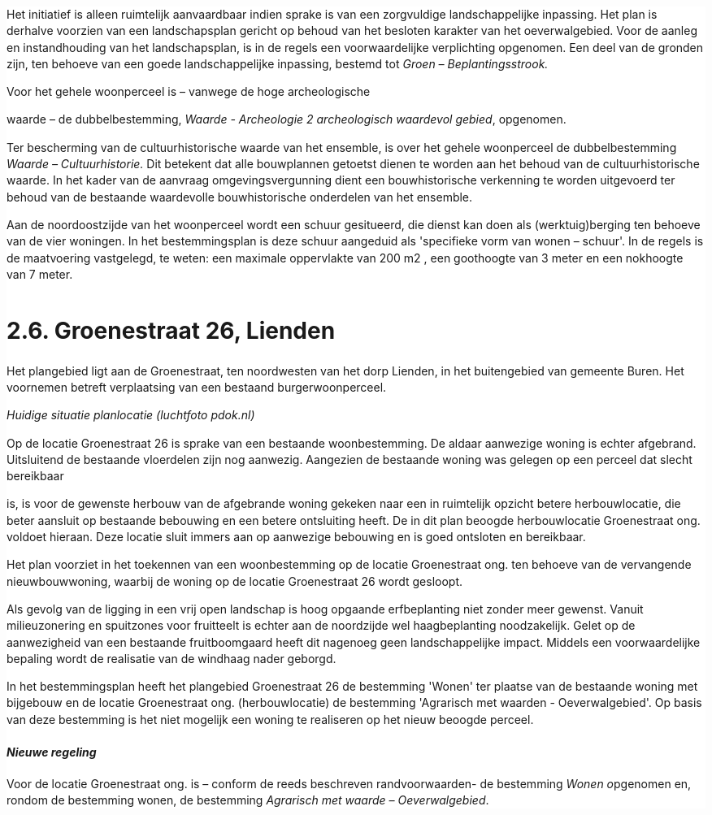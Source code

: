 Het initiatief is alleen ruimtelijk aanvaardbaar indien sprake is van een zorgvuldige landschappelijke inpassing. Het plan is derhalve voorzien van een landschapsplan gericht op behoud van het besloten karakter van het oeverwalgebied. Voor de aanleg en instandhouding van het landschapsplan, is in de regels een voorwaardelijke verplichting opgenomen. Een deel van de gronden zijn, ten behoeve van een goede landschappelijke inpassing, bestemd tot *Groen – Beplantingsstrook.* 

Voor het gehele woonperceel is – vanwege de hoge archeologische

waarde – de dubbelbestemming, *Waarde - Archeologie 2 archeologisch waardevol gebied*, opgenomen.

Ter bescherming van de cultuurhistorische waarde van het ensemble, is over het gehele woonperceel de dubbelbestemming *Waarde – Cultuurhistorie.* Dit betekent dat alle bouwplannen getoetst dienen te worden aan het behoud van de cultuurhistorische waarde. In het kader van de aanvraag omgevingsvergunning dient een bouwhistorische verkenning te worden uitgevoerd ter behoud van de bestaande waardevolle bouwhistorische onderdelen van het ensemble.

Aan de noordoostzijde van het woonperceel wordt een schuur gesitueerd, die dienst kan doen als (werktuig)berging ten behoeve van de vier woningen. In het bestemmingsplan is deze schuur aangeduid als 'specifieke vorm van wonen – schuur'. In de regels is de maatvoering vastgelegd, te weten: een maximale oppervlakte van 200 m2 , een goothoogte van 3 meter en een nokhoogte van 7 meter.

# **2.6. Groenestraat 26, Lienden**

Het plangebied ligt aan de Groenestraat, ten noordwesten van het dorp Lienden, in het buitengebied van gemeente Buren. Het voornemen betreft verplaatsing van een bestaand burgerwoonperceel.

*Huidige situatie planlocatie (luchtfoto pdok.nl)*

Op de locatie Groenestraat 26 is sprake van een bestaande woonbestemming. De aldaar aanwezige woning is echter afgebrand. Uitsluitend de bestaande vloerdelen zijn nog aanwezig. Aangezien de bestaande woning was gelegen op een perceel dat slecht bereikbaar

is, is voor de gewenste herbouw van de afgebrande woning gekeken naar een in ruimtelijk opzicht betere herbouwlocatie, die beter aansluit op bestaande bebouwing en een betere ontsluiting heeft. De in dit plan beoogde herbouwlocatie Groenestraat ong. voldoet hieraan. Deze locatie sluit immers aan op aanwezige bebouwing en is goed ontsloten en bereikbaar.

Het plan voorziet in het toekennen van een woonbestemming op de locatie Groenestraat ong. ten behoeve van de vervangende nieuwbouwwoning, waarbij de woning op de locatie Groenestraat 26 wordt gesloopt.

Als gevolg van de ligging in een vrij open landschap is hoog opgaande erfbeplanting niet zonder meer gewenst. Vanuit milieuzonering en spuitzones voor fruitteelt is echter aan de noordzijde wel haagbeplanting noodzakelijk. Gelet op de aanwezigheid van een bestaande fruitboomgaard heeft dit nagenoeg geen landschappelijke impact. Middels een voorwaardelijke bepaling wordt de realisatie van de windhaag nader geborgd.

In het bestemmingsplan heeft het plangebied Groenestraat 26 de bestemming 'Wonen' ter plaatse van de bestaande woning met bijgebouw en de locatie Groenestraat ong. (herbouwlocatie) de bestemming 'Agrarisch met waarden - Oeverwalgebied'. Op basis van deze bestemming is het niet mogelijk een woning te realiseren op het nieuw beoogde perceel.

#### *Nieuwe regeling*

Voor de locatie Groenestraat ong. is – conform de reeds beschreven randvoorwaarden- de bestemming *Wonen o*pgenomen en, rondom de bestemming wonen, de bestemming *Agrarisch met waarde – Oeverwalgebied*.
